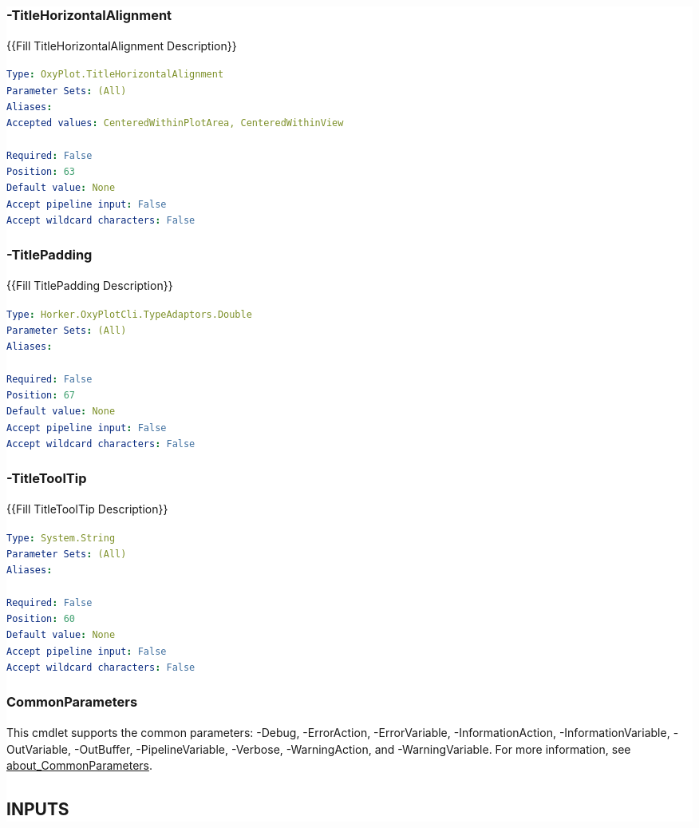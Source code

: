 ### -TitleHorizontalAlignment
{{Fill TitleHorizontalAlignment Description}}

```yaml
Type: OxyPlot.TitleHorizontalAlignment
Parameter Sets: (All)
Aliases:
Accepted values: CenteredWithinPlotArea, CenteredWithinView

Required: False
Position: 63
Default value: None
Accept pipeline input: False
Accept wildcard characters: False
```

### -TitlePadding
{{Fill TitlePadding Description}}

```yaml
Type: Horker.OxyPlotCli.TypeAdaptors.Double
Parameter Sets: (All)
Aliases:

Required: False
Position: 67
Default value: None
Accept pipeline input: False
Accept wildcard characters: False
```

### -TitleToolTip
{{Fill TitleToolTip Description}}

```yaml
Type: System.String
Parameter Sets: (All)
Aliases:

Required: False
Position: 60
Default value: None
Accept pipeline input: False
Accept wildcard characters: False
```

### CommonParameters
This cmdlet supports the common parameters: -Debug, -ErrorAction, -ErrorVariable, -InformationAction, -InformationVariable, -OutVariable, -OutBuffer, -PipelineVariable, -Verbose, -WarningAction, and -WarningVariable. For more information, see [about_CommonParameters](http://go.microsoft.com/fwlink/?LinkID=113216).

## INPUTS
